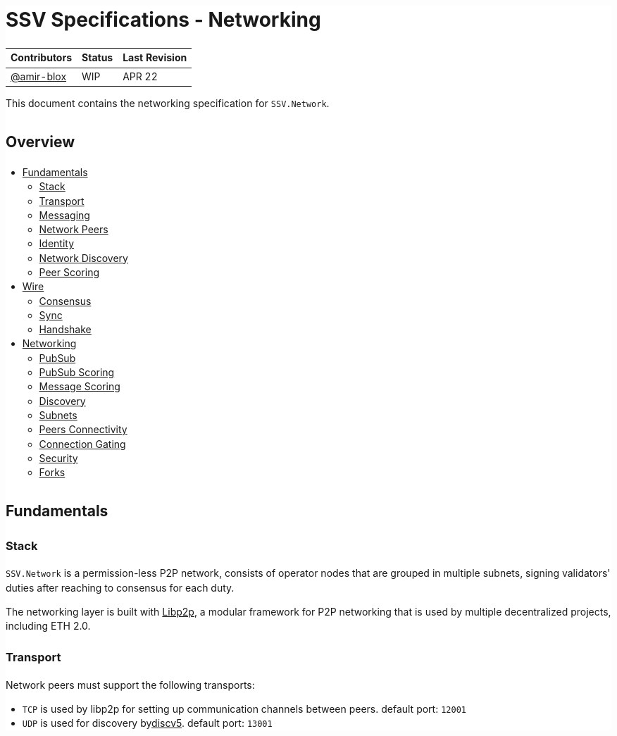 # SSV Specifications - Networking

| Contributors                               | Status | Last Revision |
|:-------------------------------------------|:-------|:--------------|
| [@amir-blox](https://github.com/amir-blox) | WIP    | APR 22        |

This document contains the networking specification for `SSV.Network`.

## Overview

- [Fundamentals](#fundamentals)
  - [Stack](#stack)
  - [Transport](#transport)
  - [Messaging](#messaging)
  - [Network Peers](#network-peers)
  - [Identity](#identity)
  - [Network Discovery](#network-discovery)
  - [Peer Scoring](#peer-scoring)
- [Wire](#wire)
  - [Consensus](#consensus-protocol)
  - [Sync](#sync-protocol)
  - [Handshake](#handshake-protocol)
- [Networking](#networking)
  - [PubSub](#pubsub)
  - [PubSub Scoring](#pubsub-scoring)
  - [Message Scoring](#consensus-scoring)
  - [Discovery](#discovery)
  - [Subnets](#subnets)
  - [Peers Connectivity](#peers-connectivity)
  - [Connection Gating](#connection-gating)
  - [Security](#security)
  - [Forks](#forks)

## Fundamentals

### Stack

`SSV.Network` is a permission-less P2P network, consists of operator nodes that are grouped in multiple subnets, 
signing validators' duties after reaching to consensus for each duty.

The networking layer is built with [Libp2p](https://libp2p.io/), 
a modular framework for P2P networking that is used by multiple decentralized projects, including ETH 2.0.

### Transport

Network peers must support the following transports:
- `TCP` is used by libp2p for setting up communication channels between peers. 
default port: `12001`
- `UDP` is used for discovery by[discv5](https://github.com/ethereum/devp2p/blob/master/discv5/discv5.md). 
default port: `13001`
